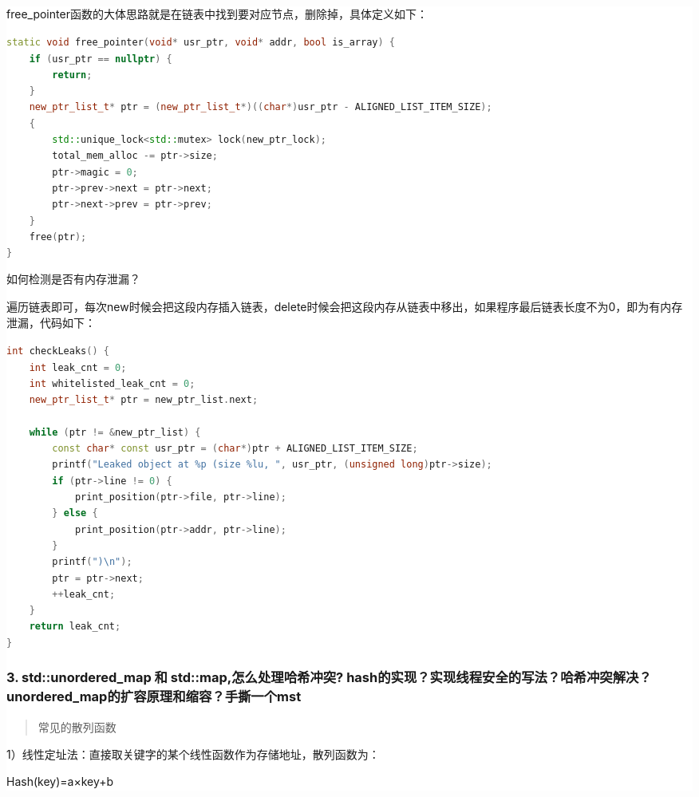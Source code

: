 free_pointer函数的大体思路就是在链表中找到要对应节点，删除掉，具体定义如下：

```cpp
static void free_pointer(void* usr_ptr, void* addr, bool is_array) {
    if (usr_ptr == nullptr) {
        return;
    }
    new_ptr_list_t* ptr = (new_ptr_list_t*)((char*)usr_ptr - ALIGNED_LIST_ITEM_SIZE);
    {
        std::unique_lock<std::mutex> lock(new_ptr_lock);
        total_mem_alloc -= ptr->size;
        ptr->magic = 0;
        ptr->prev->next = ptr->next;
        ptr->next->prev = ptr->prev;
    }
    free(ptr);
}

```

如何检测是否有内存泄漏？

遍历链表即可，每次new时候会把这段内存插入链表，delete时候会把这段内存从链表中移出，如果程序最后链表长度不为0，即为有内存泄漏，代码如下：

```cpp
int checkLeaks() {
    int leak_cnt = 0;
    int whitelisted_leak_cnt = 0;
    new_ptr_list_t* ptr = new_ptr_list.next;

    while (ptr != &new_ptr_list) {
        const char* const usr_ptr = (char*)ptr + ALIGNED_LIST_ITEM_SIZE;
        printf("Leaked object at %p (size %lu, ", usr_ptr, (unsigned long)ptr->size);
        if (ptr->line != 0) {
            print_position(ptr->file, ptr->line);
        } else {
            print_position(ptr->addr, ptr->line);
        }
        printf(")\n");
        ptr = ptr->next;
        ++leak_cnt;
    }
    return leak_cnt;
}
```

### 3. std::unordered_map 和 std::map,怎么处理哈希冲突? hash的实现？实现线程安全的写法？哈希冲突解决？unordered_map的扩容原理和缩容？手撕一个mst

> 常见的散列函数

1）线性定址法：直接取关键字的某个线性函数作为存储地址，散列函数为：

Hash(key)=a×key+b
